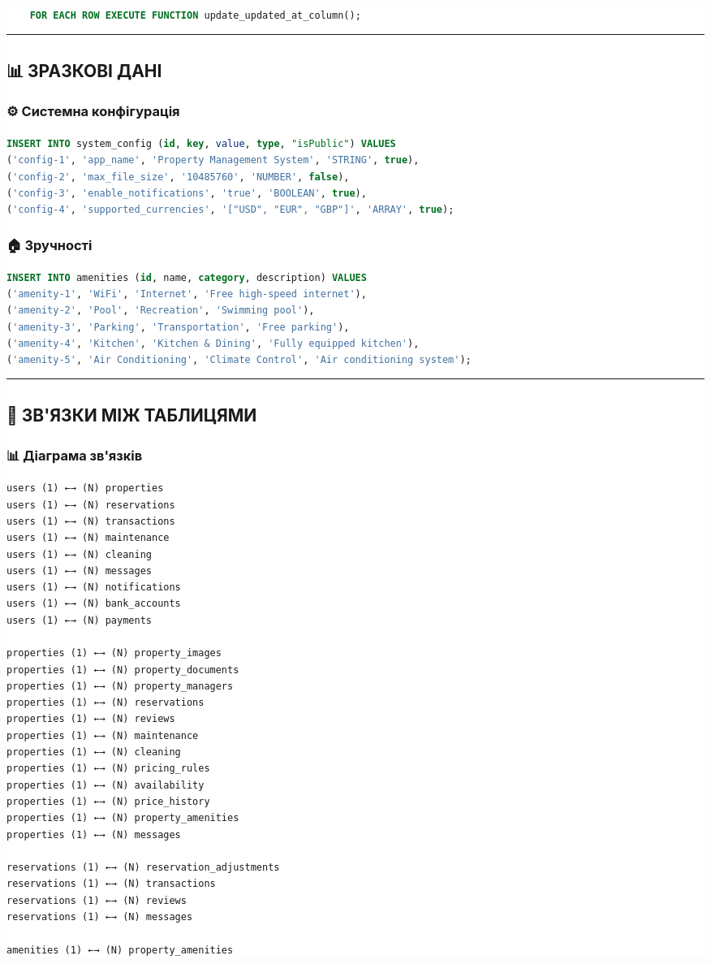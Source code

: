 ```sql
    FOR EACH ROW EXECUTE FUNCTION update_updated_at_column();
```

---

## 📊 ЗРАЗКОВІ ДАНІ

### ⚙️ Системна конфігурація
```sql
INSERT INTO system_config (id, key, value, type, "isPublic") VALUES 
('config-1', 'app_name', 'Property Management System', 'STRING', true),
('config-2', 'max_file_size', '10485760', 'NUMBER', false),
('config-3', 'enable_notifications', 'true', 'BOOLEAN', true),
('config-4', 'supported_currencies', '["USD", "EUR", "GBP"]', 'ARRAY', true);
```

### 🏠 Зручності
```sql
INSERT INTO amenities (id, name, category, description) VALUES 
('amenity-1', 'WiFi', 'Internet', 'Free high-speed internet'),
('amenity-2', 'Pool', 'Recreation', 'Swimming pool'),
('amenity-3', 'Parking', 'Transportation', 'Free parking'),
('amenity-4', 'Kitchen', 'Kitchen & Dining', 'Fully equipped kitchen'),
('amenity-5', 'Air Conditioning', 'Climate Control', 'Air conditioning system');
```

---

## 🔗 ЗВ'ЯЗКИ МІЖ ТАБЛИЦЯМИ

### 📊 Діаграма зв'язків
```
users (1) ←→ (N) properties
users (1) ←→ (N) reservations
users (1) ←→ (N) transactions
users (1) ←→ (N) maintenance
users (1) ←→ (N) cleaning
users (1) ←→ (N) messages
users (1) ←→ (N) notifications
users (1) ←→ (N) bank_accounts
users (1) ←→ (N) payments

properties (1) ←→ (N) property_images
properties (1) ←→ (N) property_documents
properties (1) ←→ (N) property_managers
properties (1) ←→ (N) reservations
properties (1) ←→ (N) reviews
properties (1) ←→ (N) maintenance
properties (1) ←→ (N) cleaning
properties (1) ←→ (N) pricing_rules
properties (1) ←→ (N) availability
properties (1) ←→ (N) price_history
properties (1) ←→ (N) property_amenities
properties (1) ←→ (N) messages

reservations (1) ←→ (N) reservation_adjustments
reservations (1) ←→ (N) transactions
reservations (1) ←→ (N) reviews
reservations (1) ←→ (N) messages

amenities (1) ←→ (N) property_amenities

```